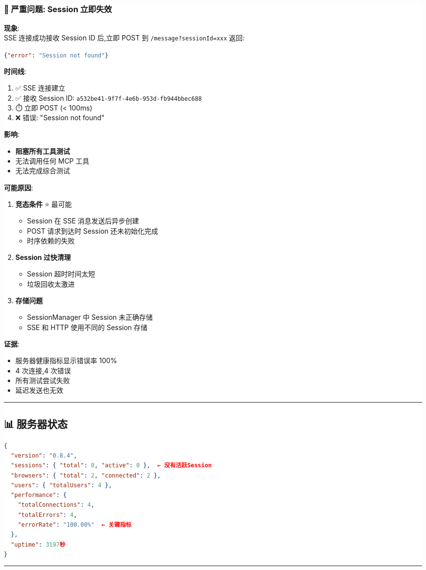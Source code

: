 ### 🔴 严重问题: Session 立即失效

**现象**:  
SSE 连接成功接收 Session ID 后,立即 POST 到 `/message?sessionId=xxx` 返回:

```json
{"error": "Session not found"}
```

**时间线**:

1. ✅ SSE 连接建立
2. ✅ 接收 Session ID: `a532be41-9f7f-4e6b-953d-fb944bbec688`
3. ⏱️ 立即 POST (< 100ms)
4. ❌ 错误: "Session not found"

**影响**:

- **阻塞所有工具测试**
- 无法调用任何 MCP 工具
- 无法完成综合测试

**可能原因**:

1. **竞态条件** ⭐ 最可能
   - Session 在 SSE 消息发送后异步创建
   - POST 请求到达时 Session 还未初始化完成
   - 时序依赖的失败

2. **Session 过快清理**
   - Session 超时时间太短
   - 垃圾回收太激进

3. **存储问题**
   - SessionManager 中 Session 未正确存储
   - SSE 和 HTTP 使用不同的 Session 存储

**证据**:

- 服务器健康指标显示错误率 100%
- 4 次连接,4 次错误
- 所有测试尝试失败
- 延迟发送也无效

---

## 📊 服务器状态

```json
{
  "version": "0.8.4",
  "sessions": { "total": 0, "active": 0 },  ← 没有活跃Session
  "browsers": { "total": 2, "connected": 2 },
  "users": { "totalUsers": 4 },
  "performance": {
    "totalConnections": 4,
    "totalErrors": 4,
    "errorRate": "100.00%"  ← 关键指标
  },
  "uptime": 3197秒
}
```

---